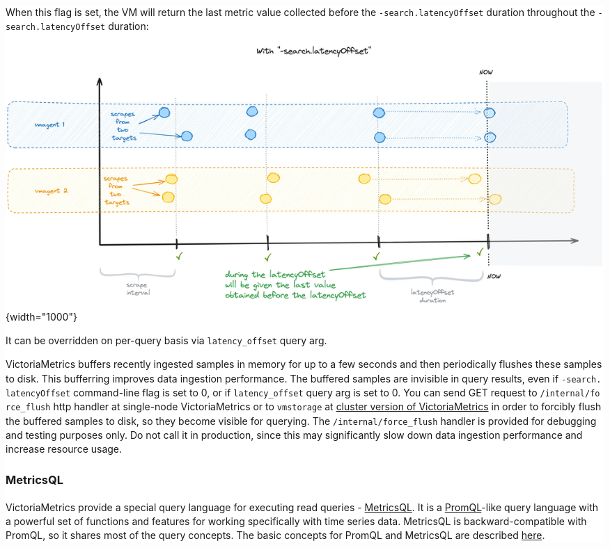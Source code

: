 When this flag is set, the VM will return the last metric value collected before the `-search.latencyOffset`
duration throughout the `-search.latencyOffset` duration:

![with latency offset](with_latencyOffset.webp)
{width="1000"}

It can be overridden on per-query basis via `latency_offset` query arg.

VictoriaMetrics buffers recently ingested samples in memory for up to a few seconds and then periodically flushes these samples to disk.
This bufferring improves data ingestion performance. The buffered samples are invisible in query results, even if `-search.latencyOffset` command-line flag is set to 0,
or if `latency_offset` query arg is set to 0.
You can send GET request to `/internal/force_flush` http handler at single-node VictoriaMetrics
or to `vmstorage` at [cluster version of VictoriaMetrics](https://docs.victoriametrics.com/cluster-victoriametrics/)
in order to forcibly flush the buffered samples to disk, so they become visible for querying. The `/internal/force_flush` handler
is provided for debugging and testing purposes only. Do not call it in production, since this may significantly slow down data ingestion
performance and increase resource usage.

### MetricsQL

VictoriaMetrics provide a special query language for executing read queries - [MetricsQL](https://docs.victoriametrics.com/metricsql/).
It is a [PromQL](https://prometheus.io/docs/prometheus/latest/querying/basics)-like query language with a powerful set of
functions and features for working specifically with time series data. MetricsQL is backward-compatible with PromQL,
so it shares most of the query concepts. The basic concepts for PromQL and MetricsQL are
described [here](https://valyala.medium.com/promql-tutorial-for-beginners-9ab455142085).
